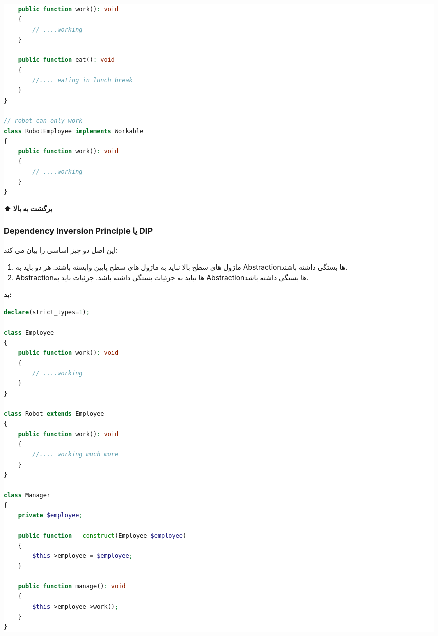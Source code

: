```php
    public function work(): void
    {
        // ....working
    }

    public function eat(): void
    {
        //.... eating in lunch break
    }
}

// robot can only work
class RobotEmployee implements Workable
{
    public function work(): void
    {
        // ....working
    }
}
```

**[⬆ برگشت به بالا](#table-of-contents)**

### Dependency Inversion Principle یا DIP

این اصل دو چیز اساسی را بیان می کند:
1. ماژول های سطح بالا نباید به ماژول های سطح پایین وابسته باشند. هر دو باید به Abstractionها بستگی داشته باشند.
2. Abstractionها نباید به جزئیات بستگی داشته باشد. جزئیات باید به Abstractionها بستگی داشته باشد.

**بد:**

```php
declare(strict_types=1);

class Employee
{
    public function work(): void
    {
        // ....working
    }
}

class Robot extends Employee
{
    public function work(): void
    {
        //.... working much more
    }
}

class Manager
{
    private $employee;

    public function __construct(Employee $employee)
    {
        $this->employee = $employee;
    }

    public function manage(): void
    {
        $this->employee->work();
    }
}
```